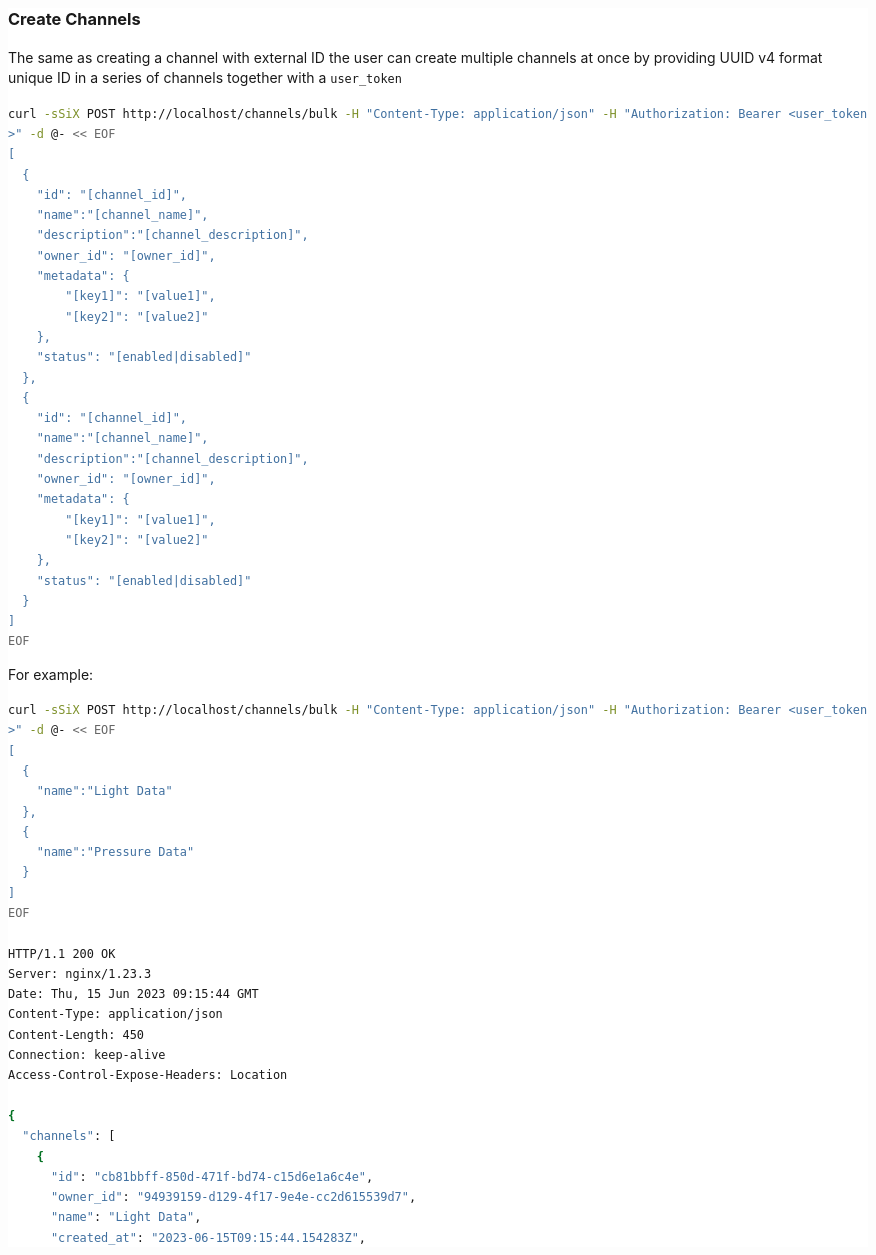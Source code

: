 ### Create Channels

The same as creating a channel with external ID the user can create multiple channels at once by providing UUID v4 format unique ID in a series of channels together with a `user_token`

```bash
curl -sSiX POST http://localhost/channels/bulk -H "Content-Type: application/json" -H "Authorization: Bearer <user_token>" -d @- << EOF
[
  {
    "id": "[channel_id]",
    "name":"[channel_name]",
    "description":"[channel_description]",
    "owner_id": "[owner_id]",
    "metadata": {
        "[key1]": "[value1]",
        "[key2]": "[value2]"
    },
    "status": "[enabled|disabled]"
  },
  {
    "id": "[channel_id]",
    "name":"[channel_name]",
    "description":"[channel_description]",
    "owner_id": "[owner_id]",
    "metadata": {
        "[key1]": "[value1]",
        "[key2]": "[value2]"
    },
    "status": "[enabled|disabled]"
  }
]
EOF
```

For example:

```bash
curl -sSiX POST http://localhost/channels/bulk -H "Content-Type: application/json" -H "Authorization: Bearer <user_token>" -d @- << EOF
[
  {
    "name":"Light Data"
  },
  {
    "name":"Pressure Data"
  }
]
EOF

HTTP/1.1 200 OK
Server: nginx/1.23.3
Date: Thu, 15 Jun 2023 09:15:44 GMT
Content-Type: application/json
Content-Length: 450
Connection: keep-alive
Access-Control-Expose-Headers: Location

{
  "channels": [
    {
      "id": "cb81bbff-850d-471f-bd74-c15d6e1a6c4e",
      "owner_id": "94939159-d129-4f17-9e4e-cc2d615539d7",
      "name": "Light Data",
      "created_at": "2023-06-15T09:15:44.154283Z",
```

[api]: https://api.magistrala.io
[predefined-policies]: /authorization/#summary-of-defined-policies